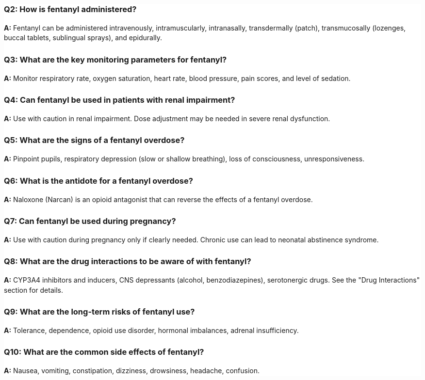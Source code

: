 
### **Q2: How is fentanyl administered?**

**A:** Fentanyl can be administered intravenously, intramuscularly, intranasally, transdermally (patch), transmucosally (lozenges, buccal tablets, sublingual sprays), and epidurally.

### **Q3: What are the key monitoring parameters for fentanyl?**

**A:** Monitor respiratory rate, oxygen saturation, heart rate, blood pressure, pain scores, and level of sedation.

### **Q4: Can fentanyl be used in patients with renal impairment?**

**A:**  Use with caution in renal impairment. Dose adjustment may be needed in severe renal dysfunction.

### **Q5: What are the signs of a fentanyl overdose?**

**A:**  Pinpoint pupils, respiratory depression (slow or shallow breathing), loss of consciousness, unresponsiveness.

### **Q6: What is the antidote for a fentanyl overdose?**

**A:** Naloxone (Narcan) is an opioid antagonist that can reverse the effects of a fentanyl overdose.

### **Q7: Can fentanyl be used during pregnancy?**

**A:** Use with caution during pregnancy only if clearly needed.  Chronic use can lead to neonatal abstinence syndrome.

### **Q8: What are the drug interactions to be aware of with fentanyl?**

**A:**  CYP3A4 inhibitors and inducers, CNS depressants (alcohol, benzodiazepines), serotonergic drugs.  See the "Drug Interactions" section for details.

### **Q9: What are the long-term risks of fentanyl use?**

**A:**  Tolerance, dependence, opioid use disorder, hormonal imbalances, adrenal insufficiency.

### **Q10: What are the common side effects of fentanyl?**

**A:**  Nausea, vomiting, constipation, dizziness, drowsiness, headache, confusion.
